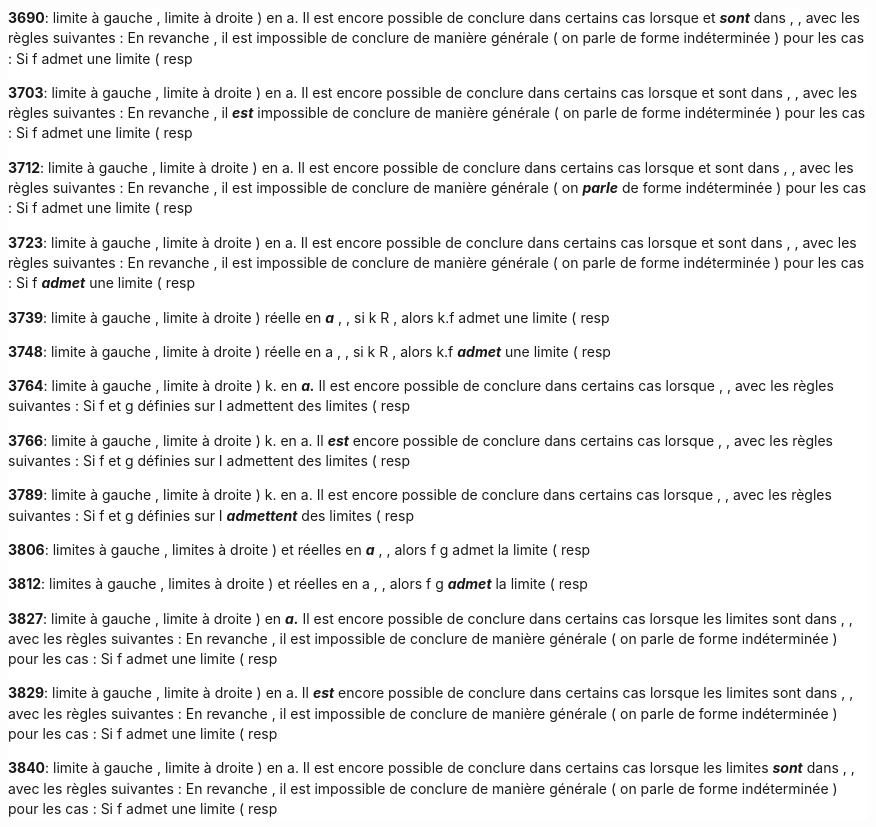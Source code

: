 **3690**: limite à gauche , limite à droite ) en a. Il est encore possible de conclure dans certains cas lorsque et ***sont*** dans , , avec les règles suivantes : En revanche , il est impossible de conclure de manière générale ( on parle de forme indéterminée ) pour les cas : Si f admet une limite ( resp

**3703**: limite à gauche , limite à droite ) en a. Il est encore possible de conclure dans certains cas lorsque et sont dans , , avec les règles suivantes : En revanche , il ***est*** impossible de conclure de manière générale ( on parle de forme indéterminée ) pour les cas : Si f admet une limite ( resp

**3712**: limite à gauche , limite à droite ) en a. Il est encore possible de conclure dans certains cas lorsque et sont dans , , avec les règles suivantes : En revanche , il est impossible de conclure de manière générale ( on ***parle*** de forme indéterminée ) pour les cas : Si f admet une limite ( resp

**3723**: limite à gauche , limite à droite ) en a. Il est encore possible de conclure dans certains cas lorsque et sont dans , , avec les règles suivantes : En revanche , il est impossible de conclure de manière générale ( on parle de forme indéterminée ) pour les cas : Si f ***admet*** une limite ( resp

**3739**: limite à gauche , limite à droite ) réelle en ***a*** , , si k R , alors k.f admet une limite ( resp

**3748**: limite à gauche , limite à droite ) réelle en a , , si k R , alors k.f ***admet*** une limite ( resp

**3764**: limite à gauche , limite à droite ) k. en ***a.*** Il est encore possible de conclure dans certains cas lorsque , , avec les règles suivantes : Si f et g définies sur I admettent des limites ( resp

**3766**: limite à gauche , limite à droite ) k. en a. Il ***est*** encore possible de conclure dans certains cas lorsque , , avec les règles suivantes : Si f et g définies sur I admettent des limites ( resp

**3789**: limite à gauche , limite à droite ) k. en a. Il est encore possible de conclure dans certains cas lorsque , , avec les règles suivantes : Si f et g définies sur I ***admettent*** des limites ( resp

**3806**: limites à gauche , limites à droite ) et réelles en ***a*** , , alors f g admet la limite ( resp

**3812**: limites à gauche , limites à droite ) et réelles en a , , alors f g ***admet*** la limite ( resp

**3827**: limite à gauche , limite à droite ) en ***a.*** Il est encore possible de conclure dans certains cas lorsque les limites sont dans , , avec les règles suivantes : En revanche , il est impossible de conclure de manière générale ( on parle de forme indéterminée ) pour les cas : Si f admet une limite ( resp

**3829**: limite à gauche , limite à droite ) en a. Il ***est*** encore possible de conclure dans certains cas lorsque les limites sont dans , , avec les règles suivantes : En revanche , il est impossible de conclure de manière générale ( on parle de forme indéterminée ) pour les cas : Si f admet une limite ( resp

**3840**: limite à gauche , limite à droite ) en a. Il est encore possible de conclure dans certains cas lorsque les limites ***sont*** dans , , avec les règles suivantes : En revanche , il est impossible de conclure de manière générale ( on parle de forme indéterminée ) pour les cas : Si f admet une limite ( resp
